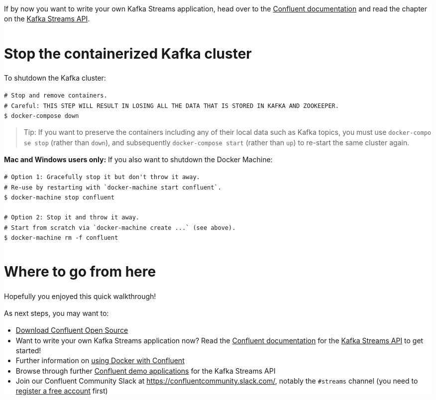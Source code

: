 If by now you want to write your own Kafka Streams application, head over to the
[Confluent documentation](http://docs.confluent.io/current/) and read the chapter on
the [Kafka Streams API](http://docs.confluent.io/current/streams/).


<a name="Stop-cluster"></a>
# Stop the containerized Kafka cluster

To shutdown the Kafka cluster:

```shell
# Stop and remove containers.
# Careful: THIS STEP WILL RESULT IN LOSING ALL THE DATA THAT IS STORED IN KAFKA AND ZOOKEEPER.
$ docker-compose down
```

> Tip: If you want to preserve the containers including any of their local data such as Kafka topics, you must use
> `docker-compose stop` (rather than `down`), and subsequently `docker-compose start` (rather than `up`) to re-start the
> same cluster again.

**Mac and Windows users only:** If you also want to shutdown the Docker Machine:

```shell
# Option 1: Gracefully stop it but don't throw it away.
# Re-use by restarting with `docker-machine start confluent`.
$ docker-machine stop confluent

# Option 2: Stop it and throw it away.
# Start from scratch via `docker-machine create ...` (see above).
$ docker-machine rm -f confluent
```


<a name="next-steps"></a>
# Where to go from here

Hopefully you enjoyed this quick walkthrough!

As next steps, you may want to:

* [Download Confluent Open Source](https://www.confluent.io/download/)
* Want to write your own Kafka Streams application now?
  Read the [Confluent documentation](http://docs.confluent.io/current/) for the
  [Kafka Streams API](http://docs.confluent.io/current/streams/) to get started!
* Further information on [using Docker with Confluent](http://docs.confluent.io/current/cp-docker-images/docs/)
* Browse through further [Confluent demo applications](https://github.com/confluentinc/examples) for the Kafka Streams API
* Join our Confluent Community Slack at https://confluentcommunity.slack.com/, notably the `#streams` channel
  (you need to [register a free account](https://slackpass.io/confluentcommunity) first)
